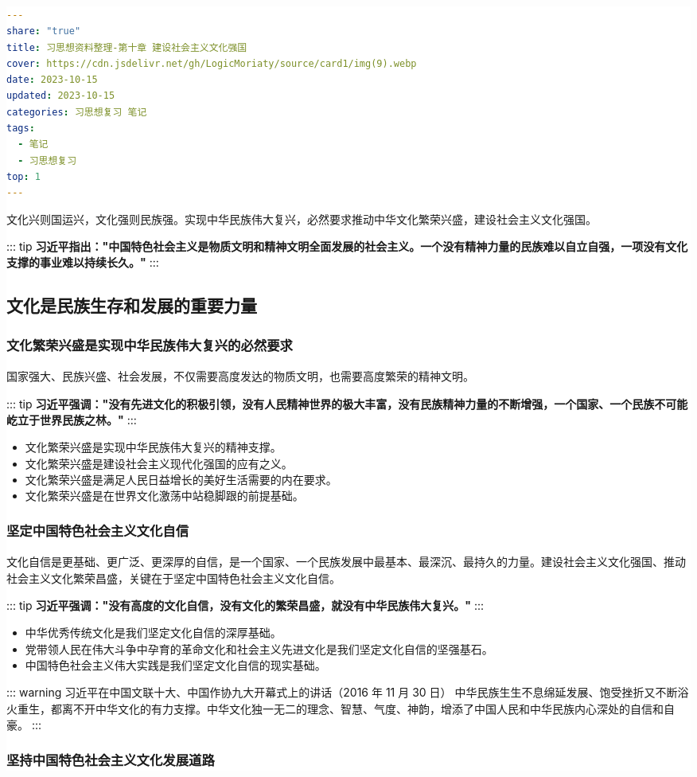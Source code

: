 ```yaml
---
share: "true"
title: 习思想资料整理-第十章 建设社会主义文化强国
cover: https://cdn.jsdelivr.net/gh/LogicMoriaty/source/card1/img(9).webp
date: 2023-10-15
updated: 2023-10-15
categories: 习思想复习 笔记
tags:
  - 笔记
  - 习思想复习
top: 1
---
```


文化兴则国运兴，文化强则民族强。实现中华民族伟大复兴，必然要求推动中华文化繁荣兴盛，建设社会主义文化强国。

::: tip
**习近平指出："中国特色社会主义是物质文明和精神文明全面发展的社会主义。一个没有精神力量的民族难以自立自强，一项没有文化支撑的事业难以持续长久。"**
:::

## 文化是民族生存和发展的重要力量

### 文化繁荣兴盛是实现中华民族伟大复兴的必然要求

国家强大、民族兴盛、社会发展，不仅需要高度发达的物质文明，也需要高度繁荣的精神文明。

::: tip
**习近平强调："没有先进文化的积极引领，没有人民精神世界的极大丰富，没有民族精神力量的不断增强，一个国家、一个民族不可能屹立于世界民族之林。"**
:::

- 文化繁荣兴盛是实现中华民族伟大复兴的精神支撑。
- 文化繁荣兴盛是建设社会主义现代化强国的应有之义。
- 文化繁荣兴盛是满足人民日益增长的美好生活需要的内在要求。
- 文化繁荣兴盛是在世界文化激荡中站稳脚跟的前提基础。

### 坚定中国特色社会主义文化自信

文化自信是更基础、更广泛、更深厚的自信，是一个国家、一个民族发展中最基本、最深沉、最持久的力量。建设社会主义文化强国、推动社会主义文化繁荣昌盛，关键在于坚定中国特色社会主义文化自信。

::: tip
**习近平强调："没有高度的文化自信，没有文化的繁荣昌盛，就没有中华民族伟大复兴。"**
:::

- 中华优秀传统文化是我们坚定文化自信的深厚基础。
- 党带领人民在伟大斗争中孕育的革命文化和社会主义先进文化是我们坚定文化自信的坚强基石。
- 中国特色社会主义伟大实践是我们坚定文化自信的现实基础。

::: warning 习近平在中国文联十大、中国作协九大开幕式上的讲话（2016 年 11 月 30 日）
中华民族生生不息绵延发展、饱受挫折又不断浴火重生，都离不开中华文化的有力支撑。中华文化独一无二的理念、智慧、气度、神韵，增添了中国人民和中华民族内心深处的自信和自豪。
:::

### 坚持中国特色社会主义文化发展道路
